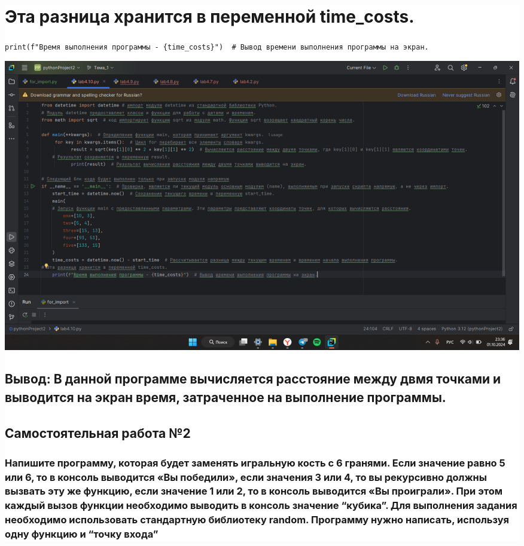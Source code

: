 # Эта разница хранится в переменной time_costs.
    print(f"Время выполнения программы - {time_costs}")  # Вывод времени выполнения программы на экран.
    
![Меню](https://github.com/PolinaChumakova04/Programmnaya_injeneriya/blob/Тема_4/Files/Pics/sam/sam1.png)
## Вывод: В данной программе вычисляется расстояние между двмя точками и выводится на экран время, затраченное на выполнение программы.

## Самостоятельная работа №2
### Напишите программу, которая будет заменять игральную кость с 6 гранями. Если значение равно 5 или 6, то в консоль выводится «Вы победили», если значения 3 или 4, то вы рекурсивно должны вызвать эту же функцию, если значение 1 или 2, то в консоль выводится «Вы проиграли». При этом каждый вызов функции необходимо выводить в консоль значение “кубика”. Для выполнения задания необходимо использовать стандартную библиотеку random. Программу нужно написать, используя одну функцию и “точку входа”